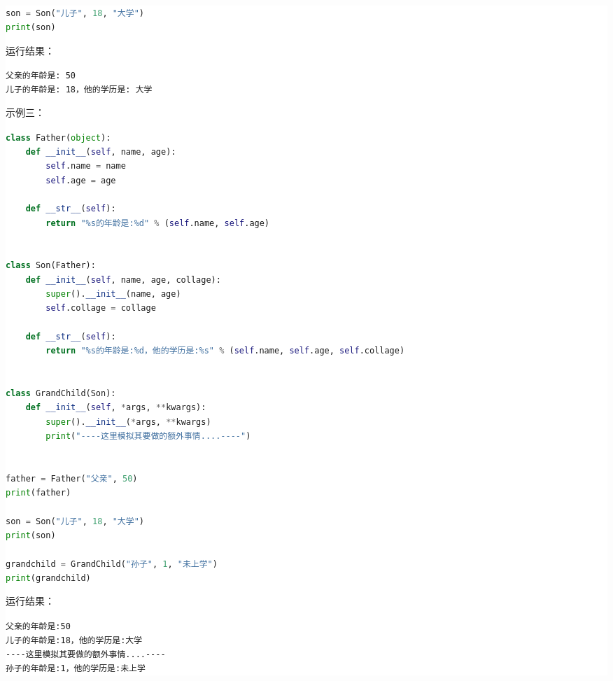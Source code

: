 ```python
son = Son("儿子", 18, "大学")
print(son)
```

运行结果：

```
父亲的年龄是: 50
儿子的年龄是: 18，他的学历是: 大学
```



示例三：

```python
class Father(object):
    def __init__(self, name, age):
        self.name = name
        self.age = age

    def __str__(self):
        return "%s的年龄是:%d" % (self.name, self.age)


class Son(Father):
    def __init__(self, name, age, collage):
        super().__init__(name, age)
        self.collage = collage

    def __str__(self):
        return "%s的年龄是:%d，他的学历是:%s" % (self.name, self.age, self.collage)


class GrandChild(Son):
    def __init__(self, *args, **kwargs):
        super().__init__(*args, **kwargs)
        print("----这里模拟其要做的额外事情....----")


father = Father("父亲", 50)
print(father)

son = Son("儿子", 18, "大学")
print(son)

grandchild = GrandChild("孙子", 1, "未上学")
print(grandchild)
```

运行结果：

```txt
父亲的年龄是:50
儿子的年龄是:18，他的学历是:大学
----这里模拟其要做的额外事情....----
孙子的年龄是:1，他的学历是:未上学
```
